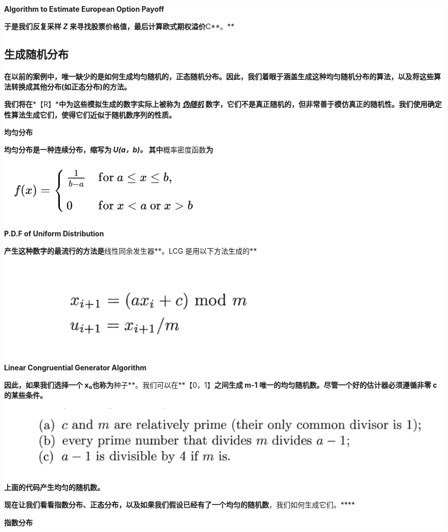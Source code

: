 **Algorithm to Estimate European Option Payoff**

**于是我们反复采样 *Z* 来寻找股票价格值，最后计算欧式期权溢价**C**。**

## **生成随机分布**

**在以前的案例中，唯一缺少的是如何生成均匀随机的，正态随机分布。因此，我们着眼于涵盖生成这种均匀随机分布的算法，以及将这些算法转换成其他分布(如正态分布)的方法。**

**我们将在***【R】***中为这些模拟生成的数字实际上被称为 [***伪随机***](https://en.wikipedia.org/wiki/Pseudorandom_number_generator) 数字，它们不是真正随机的，但非常善于模仿真正的随机性。我们使用确定性算法生成它们，使得它们近似于随机数序列的性质。**

****均匀分布****

**均匀分布是一种连续分布，缩写为 ***U(a，b)。*** 其中**概率密度函数**为**

**![](img/6b4eab70fcb93e04233b4306473df992.png)**

**P.D.F of Uniform Distribution**

**产生这种数字的最流行的方法是**线性同余发生器**。LCG 是用以下方法生成的**

**![](img/45b4bfa098608033ffc66016c378045b.png)**

**Linear Congruential Generator Algorithm**

**因此，如果我们选择一个 x₀也称为**种子**。我们可以在**【0，1】**之间生成 **m-1** 唯一的均匀随机数。尽管一个好的估计器必须遵循非零 c 的某些条件。**

**![](img/e61ef72151d326f9ba0748a64cb2b59b.png)**

**上面的代码产生均匀的随机数。**

**现在让我们看看指数分布、正态分布，以及如果我们假设已经有了一个均匀的随机数**，我们如何生成它们。****

****指数分布****

